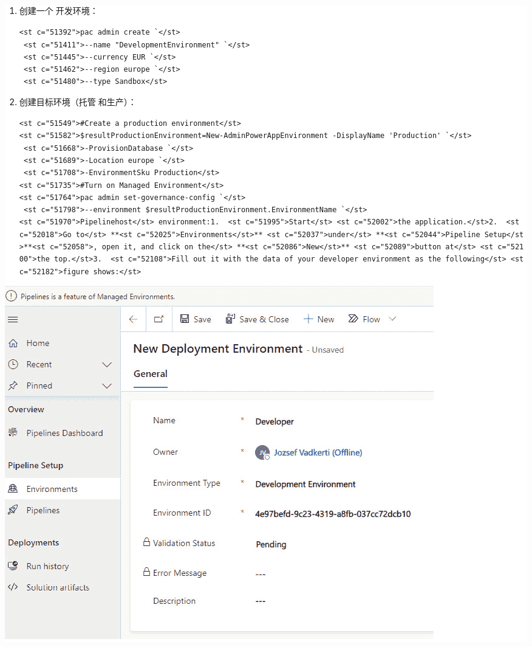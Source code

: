 1.  <st c="51360">创建一个</st> <st c="51370">开发环境：</st>

    ```
    <st c="51392">pac admin create `</st>
     <st c="51411">--name "DevelopmentEnvironment" `</st>
     <st c="51445">--currency EUR `</st>
     <st c="51462">--region europe `</st>
     <st c="51480">--type Sandbox</st>
    ```

1.  <st c="51495">创建目标环境（托管</st> <st c="51533">和生产）：</st>

    ```
    <st c="51549">#Create a production environment</st>
    <st c="51582">$resultProductionEnvironment=New-AdminPowerAppEnvironment -DisplayName 'Production' `</st>
     <st c="51668">-ProvisionDatabase `</st>
     <st c="51689">-Location europe `</st>
     <st c="51708">-EnvironmentSku Production</st>
    <st c="51735">#Turn on Managed Environment</st>
    <st c="51764">pac admin set-governance-config `</st>
     <st c="51798">--environment $resultProductionEnvironment.EnvironmentName `</st>
    <st c="51970">Pipelinehost</st> environment:1.  <st c="51995">Start</st> <st c="52002">the application.</st>2.  <st c="52018">Go to</st> **<st c="52025">Environments</st>** <st c="52037">under</st> **<st c="52044">Pipeline Setup</st>**<st c="52058">, open it, and click on the</st> **<st c="52086">New</st>** <st c="52089">button at</st> <st c="52100">the top.</st>3.  <st c="52108">Fill out it with the data of your developer environment as the following</st> <st c="52182">figure shows:</st>
    ```

![图 4.11 – 创建新的部署环境](img/B22208_04_11.jpg)
